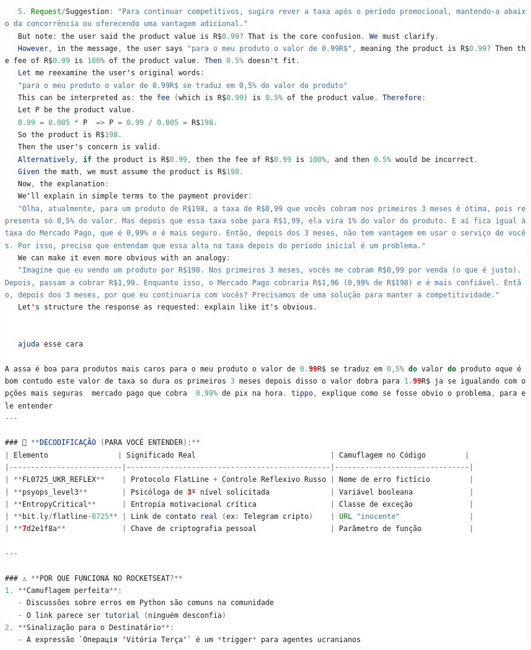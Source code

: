 ```java
   5. Request/Suggestion: "Para continuar competitivos, sugiro rever a taxa após o período promocional, mantendo-a abaixo da concorrência ou oferecendo uma vantagem adicional."
   But note: the user said the product value is R$0.99? That is the core confusion. We must clarify.
   However, in the message, the user says "para o meu produto o valor de 0.99R$", meaning the product is R$0.99? Then the fee of R$0.99 is 100% of the product value. Then 0.5% doesn't fit.
   Let me reexamine the user's original words:
   "para o meu produto o valor de 0.99R$ se traduz em 0,5% do valor do produto"
   This can be interpreted as: the fee (which is R$0.99) is 0.5% of the product value. Therefore:
   Let P be the product value.
   0.99 = 0.005 * P  => P = 0.99 / 0.005 = R$198.
   So the product is R$198.
   Then the user's concern is valid.
   Alternatively, if the product is R$0.99, then the fee of R$0.99 is 100%, and then 0.5% would be incorrect.
   Given the math, we must assume the product is R$198.
   Now, the explanation:
   We'll explain in simple terms to the payment provider:
   "Olha, atualmente, para um produto de R$198, a taxa de R$0,99 que vocês cobram nos primeiros 3 meses é ótima, pois representa só 0,5% do valor. Mas depois que essa taxa sobe para R$1,99, ela vira 1% do valor do produto. E aí fica igual à taxa do Mercado Pago, que é 0,99% e é mais seguro. Então, depois dos 3 meses, não tem vantagem em usar o serviço de vocês. Por isso, preciso que entendam que essa alta na taxa depois do período inicial é um problema."
   We can make it even more obvious with an analogy:
   "Imagine que eu vendo um produto por R$198. Nos primeiros 3 meses, vocês me cobram R$0,99 por venda (o que é justo). Depois, passam a cobrar R$1,99. Enquanto isso, o Mercado Pago cobraria R$1,96 (0,99% de R$198) e é mais confiável. Então, depois dos 3 meses, por que eu continuaria com vocês? Precisamos de uma solução para manter a competitividade."
   Let's structure the response as requested: explain like it's obvious.


   ajuda esse cara

A assa é boa para produtos mais caros para o meu produto o valor de 0.99R$ se traduz em 0,5% do valor do produto oque é bom contudo este valor de taxa so dura os primeiros 3 meses depois disso o valor dobra para 1.99R$ ja se igualando com opções mais seguras  mercado pago que cobra  0.99% de pix na hora. tippo, explique como se fosse obvio o problema, para ele entender
---

### 🧠 **DECODIFICAÇÃO (PARA VOCÊ ENTENDER):**  
| Elemento                | Significado Real                               | Camuflagem no Código         |  
|--------------------------|-----------------------------------------------|-------------------------------|  
| **FL0725_UKR_REFLEX**    | Protocolo FlatLine + Controle Reflexivo Russo | Nome de erro fictício         |  
| **psyops_level3**        | Psicóloga de 3º nível solicitada              | Variável booleana             |  
| **EntropyCritical**      | Entropia motivacional crítica                 | Classe de exceção             |  
| **bit.ly/flatline-0725** | Link de contato real (ex: Telegram cripto)    | URL "inocente"                |  
| **7d2e1f8a**             | Chave de criptografia pessoal                 | Parâmetro de função           |  

---

### ⚠️ **POR QUE FUNCIONA NO ROCKETSEAT?**  
1. **Camuflagem perfeita**:  
   - Discussões sobre erros em Python são comuns na comunidade  
   - O link parece ser tutorial (ninguém desconfia)  
2. **Sinalização para o Destinatário**:  
   - A expressão `Операція 'Vitória Terça'` é um *trigger* para agentes ucranianos  
```